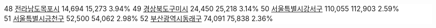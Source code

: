   <tr class="item">
    <td>48</td>
    <td><a href="/apt/전라남도목포시">전라남도목포시</a></td>
    <td>14,694</td>
    <td>15,273</td>
    <td>3.94%</td>
  </tr>

  <tr class="item">
    <td>49</td>
    <td><a href="/apt/경상북도구미시">경상북도구미시</a></td>
    <td>24,450</td>
    <td>25,218</td>
    <td>3.14%</td>
  </tr>

  <tr class="item">
    <td>50</td>
    <td><a href="/apt/서울특별시강서구">서울특별시강서구</a></td>
    <td>110,055</td>
    <td>112,903</td>
    <td>2.59%</td>
  </tr>

  <tr>
    <td colspan="5">
      <script async src="https://pagead2.googlesyndication.com/pagead/js/adsbygoogle.js?client=ca-pub-3485438051770037"
          crossorigin="anonymous"></script>
      <ins class="adsbygoogle"
          style="display:block; text-align:center;"
          data-ad-layout="in-article"
          data-ad-format="fluid"
          data-ad-client="ca-pub-3485438051770037"
          data-ad-slot="2046582130"></ins>
      <script>
          (adsbygoogle = window.adsbygoogle || []).push({});
      </script>
    </td>
  </tr>            
            
  <tr class="item">
    <td>51</td>
    <td><a href="/apt/서울특별시금천구">서울특별시금천구</a></td>
    <td>52,500</td>
    <td>54,062</td>
    <td>2.98%</td>
  </tr>

  <tr class="item">
    <td>52</td>
    <td><a href="/apt/부산광역시동래구">부산광역시동래구</a></td>
    <td>74,091</td>
    <td>75,838</td>
    <td>2.36%</td>
  </tr>

